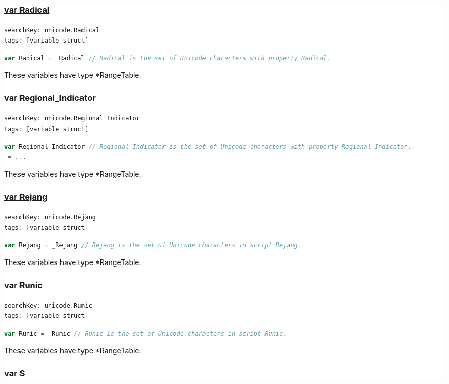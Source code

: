 ### <a id="Radical" href="#Radical">var Radical</a>

```
searchKey: unicode.Radical
tags: [variable struct]
```

```Go
var Radical = _Radical // Radical is the set of Unicode characters with property Radical.

```

These variables have type *RangeTable. 

### <a id="Regional_Indicator" href="#Regional_Indicator">var Regional_Indicator</a>

```
searchKey: unicode.Regional_Indicator
tags: [variable struct]
```

```Go
var Regional_Indicator // Regional_Indicator is the set of Unicode characters with property Regional_Indicator.
 = ...
```

These variables have type *RangeTable. 

### <a id="Rejang" href="#Rejang">var Rejang</a>

```
searchKey: unicode.Rejang
tags: [variable struct]
```

```Go
var Rejang = _Rejang // Rejang is the set of Unicode characters in script Rejang.

```

These variables have type *RangeTable. 

### <a id="Runic" href="#Runic">var Runic</a>

```
searchKey: unicode.Runic
tags: [variable struct]
```

```Go
var Runic = _Runic // Runic is the set of Unicode characters in script Runic.

```

These variables have type *RangeTable. 

### <a id="S" href="#S">var S</a>
